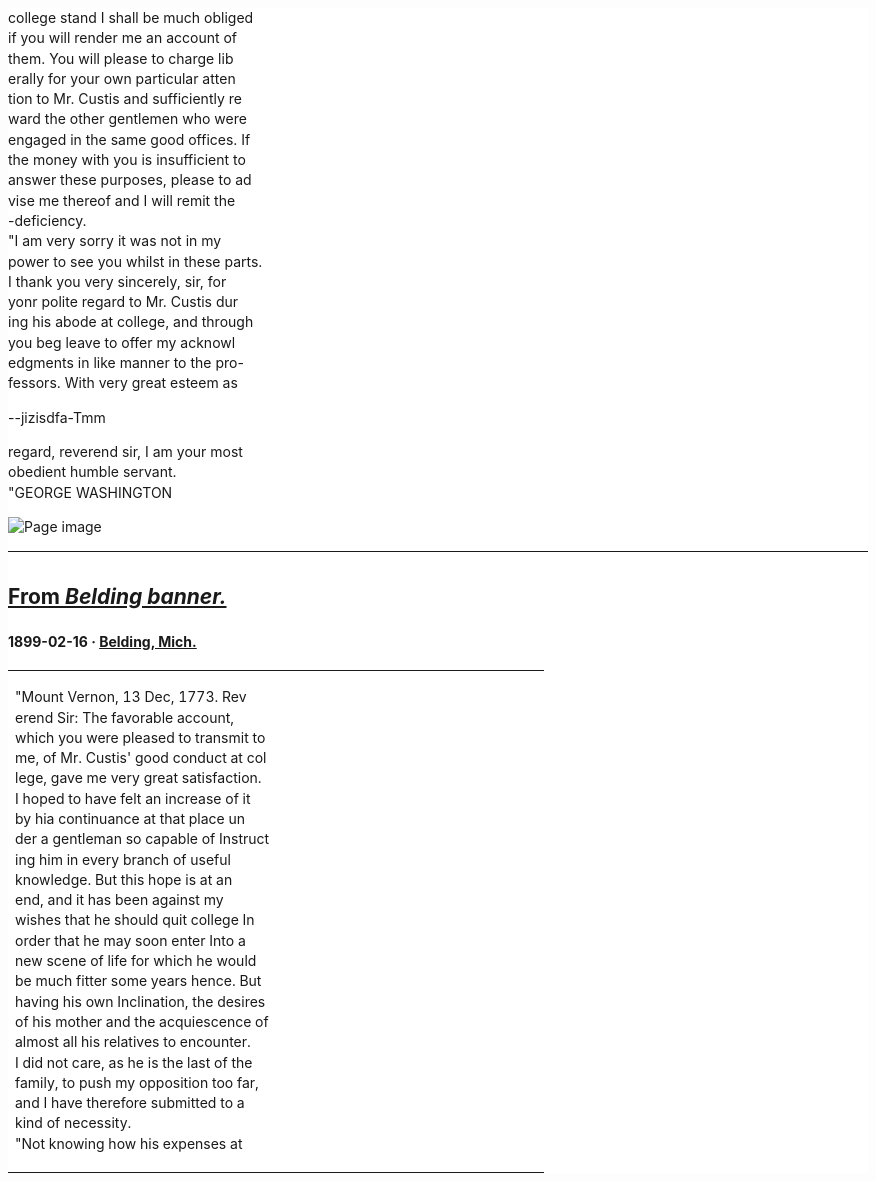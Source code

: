 college stand I shall be much obliged  
if you will render me an account of  
them. You will please to charge lib­  
erally for your own particular atten­  
tion to Mr. Custis and sufficiently re­  
ward the other gentlemen who were  
engaged in the same good offices. If  
the money with you is insufficient to  
answer these purposes, please to ad­  
vise me thereof and I will remit the  
-deficiency.  
&quot;I am very sorry it was not in my  
power to see you whilst in these parts.  
I thank you very sincerely, sir, for  
yonr polite regard to Mr. Custis dur­  
ing his abode at college, and through  
you beg leave to offer my acknowl­  
edgments in like manner to the pro-  
fessors. With very great esteem as  
  
--jizisdfa-Tmm  
  
  
regard, reverend sir, I am your most  
obedient humble servant.  
&quot;GEORGE WASHINGTON
</td><td style="width: 50%; max-height: 75%; margin: auto; display: block;">
<img alt="Page image" src="https://tile.loc.gov/image-services/iiif/service:ndnp:khi:batch_khi_cessna_ver01:data:sn84029853:00237283077:1899021601:0090/pct:51.424624417199105,28.75745405865888,29.235019858400968,67.1291225508093/!600,600/0/default.jpg"/>
</td>
</tr></table>

---

## [From _Belding banner._](https://www.loc.gov/resource/sn96076641/1899-02-16/ed-1/?sp=7)

#### 1899-02-16 &middot; [Belding, Mich.](http://dbpedia.org/resource/Belding%2C_Michigan)

<table style="width: 100%;"><tr><td style="width: 50%">

  
&quot;Mount Vernon, 13 Dec, 1773. Rev­  
erend Sir: The favorable account,  
which you were pleased to transmit to  
me, of Mr. Custis&#x27; good conduct at col­  
lege, gave me very great satisfaction.  
I hoped to have felt an increase of it  
by hia continuance at that place un­  
der a gentleman so capable of Instruct­  
ing him in every branch of useful  
knowledge. But this hope is at an  
end, and it has been against my  
wishes that he should quit college In  
order that he may soon enter Into a  
new scene of life for which he would  
be much fitter some years hence. But  
having his own Inclination, the desires  
of his mother and the acquiescence of  
almost all his relatives to encounter.  
I did not care, as he is the last of the  
family, to push my opposition too far,  
and I have therefore submitted to a  
kind of necessity.  
&quot;Not knowing how his expenses at  